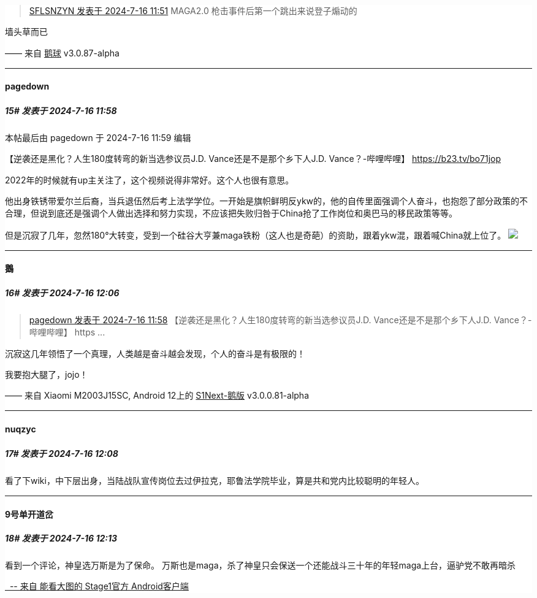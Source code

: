 <blockquote><a href="httphttps://bbs.saraba1st.com/2b/forum.php?mod=redirect&amp;goto=findpost&amp;pid=65599184&amp;ptid=2191633" target="_blank">SFLSNZYN 发表于 2024-7-16 11:51</a>
MAGA2.0
枪击事件后第一个跳出来说登子煽动的</blockquote>
墙头草而已

—— 来自 [鹅球](https://www.pgyer.com/xfPejhuq) v3.0.87-alpha

*****

####  pagedown  
##### 15#       发表于 2024-7-16 11:58

 本帖最后由 pagedown 于 2024-7-16 11:59 编辑 

【逆袭还是黑化？人生180度转弯的新当选参议员J.D. Vance还是不是那个乡下人J.D. Vance？-哔哩哔哩】 https://b23.tv/bo71jop

2022年的时候就有up主关注了，这个视频说得非常好。这个人也很有意思。

他出身铁锈带爱尔兰后裔，当兵退伍然后考上法学学位。一开始是旗帜鲜明反ykw的，他的自传里面强调个人奋斗，也抱怨了部分政策的不合理，但说到底还是强调个人做出选择和努力实现，不应该把失败归咎于China抢了工作岗位和奥巴马的移民政策等等。

但是沉寂了几年，忽然180°大转变，受到一个硅谷大亨兼maga铁粉（这人也是奇葩）的资助，跟着ykw混，跟着喊China就上位了。
<img src="https://static.saraba1st.com/image/smiley/face2017/065.png" referrerpolicy="no-referrer">

*****

####  鵝  
##### 16#       发表于 2024-7-16 12:06

<blockquote><a href="httphttps://bbs.saraba1st.com/2b/forum.php?mod=redirect&amp;goto=findpost&amp;pid=65599273&amp;ptid=2191633" target="_blank">pagedown 发表于 2024-7-16 11:58</a>
【逆袭还是黑化？人生180度转弯的新当选参议员J.D. Vance还是不是那个乡下人J.D. Vance？-哔哩哔哩】 https ...</blockquote>
沉寂这几年领悟了一个真理，人类越是奋斗越会发现，个人的奋斗是有极限的！

我要抱大腿了，jojo！

—— 来自 Xiaomi M2003J15SC, Android 12上的 [S1Next-鹅版](https://github.com/ykrank/S1-Next/releases) v3.0.0.81-alpha

*****

####  nuqzyc  
##### 17#       发表于 2024-7-16 12:08

看了下wiki，中下层出身，当陆战队宣传岗位去过伊拉克，耶鲁法学院毕业，算是共和党内比较聪明的年轻人。

*****

####  9号单开道岔  
##### 18#       发表于 2024-7-16 12:13

看到一个评论，神皇选万斯是为了保命。
万斯也是maga，杀了神皇只会保送一个还能战斗三十年的年轻maga上台，逼驴党不敢再暗杀

[  -- 来自 能看大图的 Stage1官方 Android客户端](https://www.coolapk.com/apk/140634)
